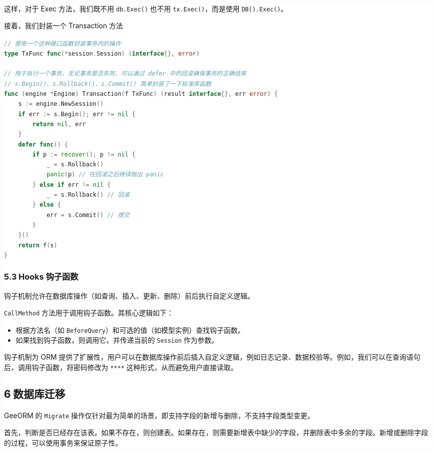这样，对于 Exec 方法，我们既不用 `db.Exec()` 也不用 `tx.Exec()`，而是使用 `DB().Exec()`。

接着，我们封装一个 Transaction 方法

```go
// 使用一个这种接口函数封装事务内的操作
type TxFunc func(*session.Session) (interface{}, error)  

// 用于执行一个事务，无论事务是否失败，可以通过 defer 中的回滚确保事务的正确结束
// s.Begin()、s.Rollback()、s.Commit() 简单封装了一下标准库函数
func (engine *Engine) Transaction(f TxFunc) (result interface{}, err error) {  
	s := engine.NewSession()  
	if err := s.Begin(); err != nil {  
		return nil, err  
	}  
	defer func() {  
		if p := recover(); p != nil {  
			_ = s.Rollback()  
			panic(p) // 在回滚之后继续抛出 panic
		} else if err != nil {  
			_ = s.Rollback() // 回滚
		} else {  
			err = s.Commit() // 提交
		}  
	}()  
	return f(s)  
}
```

### 5.3 Hooks 钩子函数

钩子机制允许在数据库操作（如查询、插入、更新、删除）前后执行自定义逻辑。

`CallMethod` 方法用于调用钩子函数。其核心逻辑如下：

- 根据方法名（如 `BeforeQuery`）和可选的值（如模型实例）查找钩子函数。
- 如果找到钩子函数，则调用它，并传递当前的 `Session` 作为参数。

钩子机制为 ORM 提供了扩展性，用户可以在数据库操作前后插入自定义逻辑，例如日志记录、数据校验等。例如，我们可以在查询语句后，调用钩子函数，将密码修改为 `****` 这种形式，从而避免用户直接读取。

## 6 数据库迁移

GeeORM 的 `Migrate` 操作仅针对最为简单的场景，即支持字段的新增与删除，不支持字段类型变更。

首先，判断是否已经存在该表。如果不存在，则创建表。如果存在，则需要新增表中缺少的字段，并删除表中多余的字段。新增或删除字段的过程，可以使用事务来保证原子性。